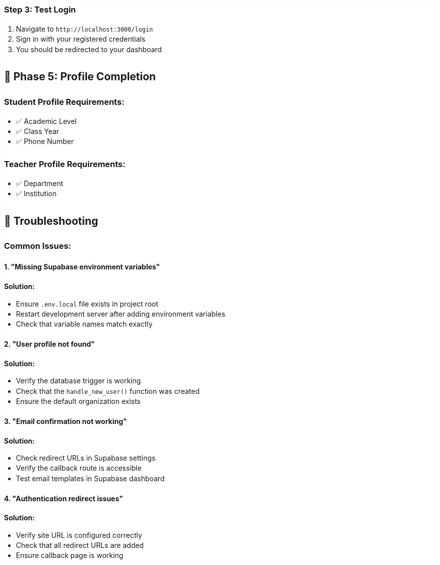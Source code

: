 ### Step 3: Test Login

1. Navigate to `http://localhost:3000/login`
2. Sign in with your registered credentials
3. You should be redirected to your dashboard

## 🎯 Phase 5: Profile Completion

### Student Profile Requirements:

- ✅ Academic Level
- ✅ Class Year
- ✅ Phone Number

### Teacher Profile Requirements:

- ✅ Department
- ✅ Institution

## 🔧 Troubleshooting

### Common Issues:

#### 1. "Missing Supabase environment variables"

**Solution:**

- Ensure `.env.local` file exists in project root
- Restart development server after adding environment variables
- Check that variable names match exactly

#### 2. "User profile not found"

**Solution:**

- Verify the database trigger is working
- Check that the `handle_new_user()` function was created
- Ensure the default organization exists

#### 3. "Email confirmation not working"

**Solution:**

- Check redirect URLs in Supabase settings
- Verify the callback route is accessible
- Test email templates in Supabase dashboard

#### 4. "Authentication redirect issues"

**Solution:**

- Verify site URL is configured correctly
- Check that all redirect URLs are added
- Ensure callback page is working
